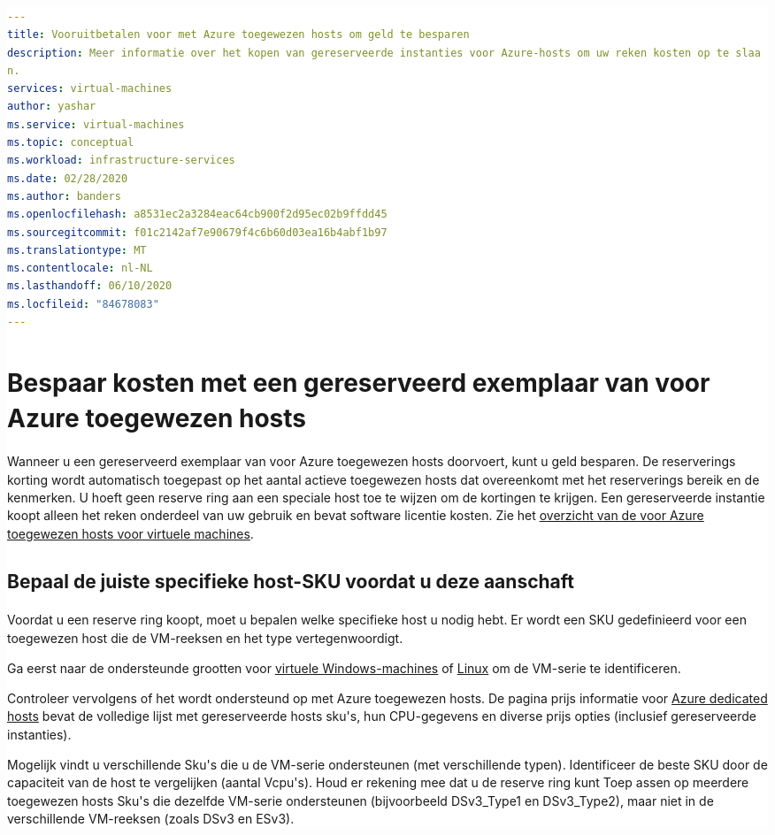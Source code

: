 ```yaml
---
title: Vooruitbetalen voor met Azure toegewezen hosts om geld te besparen
description: Meer informatie over het kopen van gereserveerde instanties voor Azure-hosts om uw reken kosten op te slaan.
services: virtual-machines
author: yashar
ms.service: virtual-machines
ms.topic: conceptual
ms.workload: infrastructure-services
ms.date: 02/28/2020
ms.author: banders
ms.openlocfilehash: a8531ec2a3284eac64cb900f2d95ec02b9ffdd45
ms.sourcegitcommit: f01c2142af7e90679f4c6b60d03ea16b4abf1b97
ms.translationtype: MT
ms.contentlocale: nl-NL
ms.lasthandoff: 06/10/2020
ms.locfileid: "84678083"
---
```

# <a name="save-costs-with-a-reserved-instance-of-azure-dedicated-hosts"></a>Bespaar kosten met een gereserveerd exemplaar van voor Azure toegewezen hosts

Wanneer u een gereserveerd exemplaar van voor Azure toegewezen hosts doorvoert, kunt u geld besparen. De reserverings korting wordt automatisch toegepast op het aantal actieve toegewezen hosts dat overeenkomt met het reserverings bereik en de kenmerken. U hoeft geen reserve ring aan een speciale host toe te wijzen om de kortingen te krijgen. Een gereserveerde instantie koopt alleen het reken onderdeel van uw gebruik en bevat software licentie kosten. Zie het [overzicht van de voor Azure toegewezen hosts voor virtuele machines](https://docs.microsoft.com/azure/virtual-machines/windows/dedicated-hosts).

## <a name="determine-the-right-dedicated-host-sku-before-you-buy"></a>Bepaal de juiste specifieke host-SKU voordat u deze aanschaft


Voordat u een reserve ring koopt, moet u bepalen welke specifieke host u nodig hebt. Er wordt een SKU gedefinieerd voor een toegewezen host die de VM-reeksen en het type vertegenwoordigt. 

Ga eerst naar de ondersteunde grootten voor [virtuele Windows-machines](https://docs.microsoft.com/azure/virtual-machines/windows/sizes) of [Linux](https://docs.microsoft.com/azure/virtual-machines/linux/sizes?toc=%2fazure%2fvirtual-machines%2flinux%2ftoc.json) om de VM-serie te identificeren.

Controleer vervolgens of het wordt ondersteund op met Azure toegewezen hosts. De pagina prijs informatie voor [Azure dedicated hosts](https://aka.ms/ADHPricing) bevat de volledige lijst met gereserveerde hosts sku's, hun CPU-gegevens en diverse prijs opties (inclusief gereserveerde instanties).

Mogelijk vindt u verschillende Sku's die u de VM-serie ondersteunen (met verschillende typen). Identificeer de beste SKU door de capaciteit van de host te vergelijken (aantal Vcpu's). Houd er rekening mee dat u de reserve ring kunt Toep assen op meerdere toegewezen hosts Sku's die dezelfde VM-serie ondersteunen (bijvoorbeeld DSv3_Type1 en DSv3_Type2), maar niet in de verschillende VM-reeksen (zoals DSv3 en ESv3).
